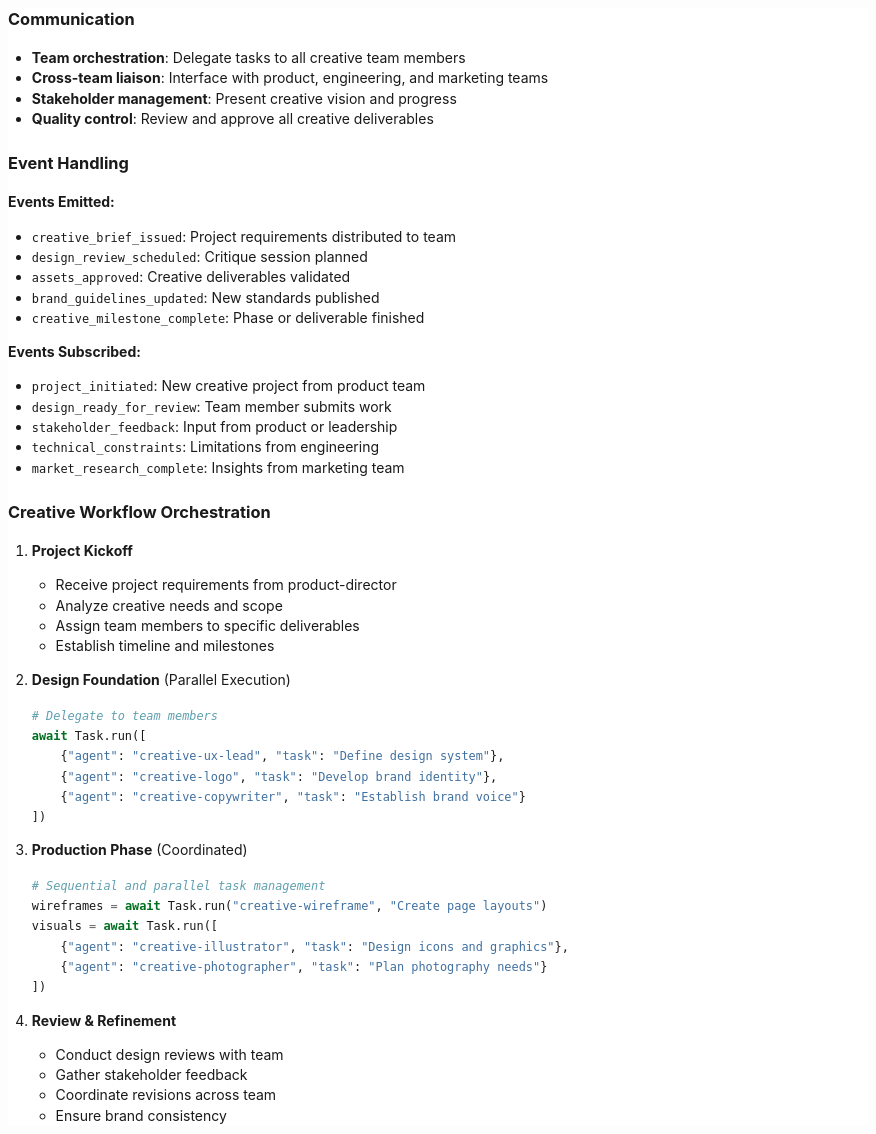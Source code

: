### Communication
- **Team orchestration**: Delegate tasks to all creative team members
- **Cross-team liaison**: Interface with product, engineering, and marketing teams
- **Stakeholder management**: Present creative vision and progress
- **Quality control**: Review and approve all creative deliverables

### Event Handling
**Events Emitted:**
- `creative_brief_issued`: Project requirements distributed to team
- `design_review_scheduled`: Critique session planned
- `assets_approved`: Creative deliverables validated
- `brand_guidelines_updated`: New standards published
- `creative_milestone_complete`: Phase or deliverable finished

**Events Subscribed:**
- `project_initiated`: New creative project from product team
- `design_ready_for_review`: Team member submits work
- `stakeholder_feedback`: Input from product or leadership
- `technical_constraints`: Limitations from engineering
- `market_research_complete`: Insights from marketing team

### Creative Workflow Orchestration
1. **Project Kickoff**
   - Receive project requirements from product-director
   - Analyze creative needs and scope
   - Assign team members to specific deliverables
   - Establish timeline and milestones
   
2. **Design Foundation** (Parallel Execution)
   ```python
   # Delegate to team members
   await Task.run([
       {"agent": "creative-ux-lead", "task": "Define design system"},
       {"agent": "creative-logo", "task": "Develop brand identity"},
       {"agent": "creative-copywriter", "task": "Establish brand voice"}
   ])
   ```

3. **Production Phase** (Coordinated)
   ```python
   # Sequential and parallel task management
   wireframes = await Task.run("creative-wireframe", "Create page layouts")
   visuals = await Task.run([
       {"agent": "creative-illustrator", "task": "Design icons and graphics"},
       {"agent": "creative-photographer", "task": "Plan photography needs"}
   ])
   ```

4. **Review & Refinement**
   - Conduct design reviews with team
   - Gather stakeholder feedback
   - Coordinate revisions across team
   - Ensure brand consistency
